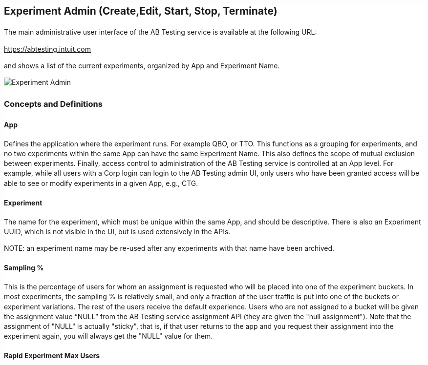 

## Experiment Admin (Create,Edit, Start, Stop, Terminate)

The main administrative user interface of the AB Testing service is available at the following URL:

https://abtesting.intuit.com

and shows a list of the current experiments, organized by App and Experiment Name.



![Experiment Admin](overview/toplevel.png)



### Concepts and Definitions

#### App

Defines the application where the experiment runs. For example QBO, or TTO. This functions as a grouping for
experiments, and no two experiments within the same App can have the same Experiment Name.  This also defines the scope
of mutual exclusion between experiments.  Finally, access control to administration of the AB Testing service is
controlled at an App level.  For example, while all users with a Corp login can login to the AB Testing admin UI, only
users who have been granted access will be able to see or modify experiments in a given App, e.g., CTG.

#### Experiment

The name for the experiment, which must be unique within the same App, and should be descriptive. There is also an
Experiment UUID, which is not visible in the UI, but is used extensively in the APIs.

NOTE: an experiment name may be re-used after any experiments with that name have been archived.

#### Sampling %

This is the percentage of users for whom an assignment is requested who will be placed into one of the experiment
buckets. In most experiments, the sampling % is relatively small, and only a fraction of the user traffic is put into
one of the buckets or experiment variations. The rest of the users receive the default experience. Users who are not
assigned to a bucket will be given the assignment value “NULL” from the AB Testing service assignment API (they are
given the "null assignment").  Note that the assignment of "NULL" is actually "sticky", that is, if that user returns
to the app and you request their assignment into the experiment again, you will always get the "NULL" value for them.

#### Rapid Experiment Max Users
